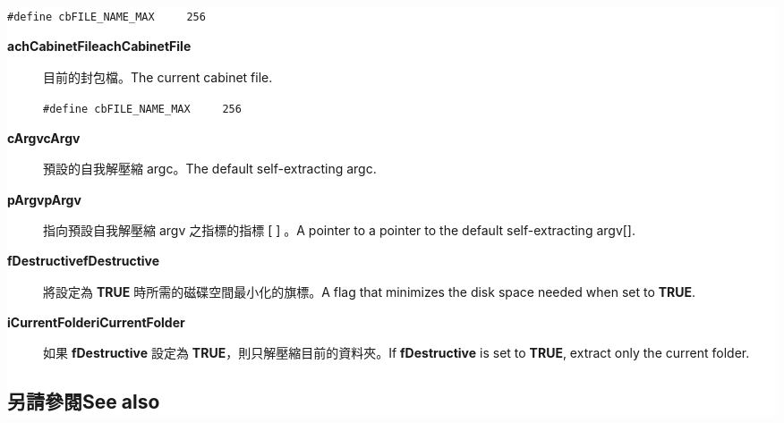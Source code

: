 `#define cbFILE_NAME_MAX     256`

</dd> <dt>

<span data-ttu-id="b7567-179">**achCabinetFile**</span><span class="sxs-lookup"><span data-stu-id="b7567-179">**achCabinetFile**</span></span>
</dt> <dd>

<span data-ttu-id="b7567-180">目前的封包檔。</span><span class="sxs-lookup"><span data-stu-id="b7567-180">The current cabinet file.</span></span>

`#define cbFILE_NAME_MAX     256`

</dd> <dt>

<span data-ttu-id="b7567-181">**cArgv**</span><span class="sxs-lookup"><span data-stu-id="b7567-181">**cArgv**</span></span>
</dt> <dd>

<span data-ttu-id="b7567-182">預設的自我解壓縮 argc。</span><span class="sxs-lookup"><span data-stu-id="b7567-182">The default self-extracting argc.</span></span>

</dd> <dt>

<span data-ttu-id="b7567-183">**pArgv**</span><span class="sxs-lookup"><span data-stu-id="b7567-183">**pArgv**</span></span>
</dt> <dd>

<span data-ttu-id="b7567-184">指向預設自我解壓縮 argv 之指標的指標 \[ \] 。</span><span class="sxs-lookup"><span data-stu-id="b7567-184">A pointer to a pointer to the default self-extracting argv\[\].</span></span>

</dd> <dt>

<span data-ttu-id="b7567-185">**fDestructive**</span><span class="sxs-lookup"><span data-stu-id="b7567-185">**fDestructive**</span></span>
</dt> <dd>

<span data-ttu-id="b7567-186">將設定為 **TRUE** 時所需的磁碟空間最小化的旗標。</span><span class="sxs-lookup"><span data-stu-id="b7567-186">A flag that minimizes the disk space needed when set to **TRUE**.</span></span>

</dd> <dt>

<span data-ttu-id="b7567-187">**iCurrentFolder**</span><span class="sxs-lookup"><span data-stu-id="b7567-187">**iCurrentFolder**</span></span>
</dt> <dd>

<span data-ttu-id="b7567-188">如果 **fDestructive** 設定為 **TRUE**，則只解壓縮目前的資料夾。</span><span class="sxs-lookup"><span data-stu-id="b7567-188">If **fDestructive** is set to **TRUE**, extract only the current folder.</span></span>

</dd> </dl>

## <a name="see-also"></a><span data-ttu-id="b7567-189">另請參閱</span><span class="sxs-lookup"><span data-stu-id="b7567-189">See also</span></span>

<dl> <dt>
